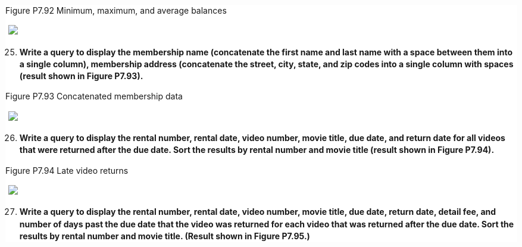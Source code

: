 </ol>

Figure P7.92 Minimum, maximum, and average balances

<img decoding="async" data-recalc-dims="1" data-src="https://i0.wp.com/www.ankitcodinghub.com/wp-content/uploads/2020/01/154.png?w=980&amp;ssl=1" class="lazyload" src="data:image/gif;base64,R0lGODlhAQABAAAAACH5BAEKAAEALAAAAAABAAEAAAICTAEAOw==">

 <noscript>

  <img decoding="async" src="https://i0.wp.com/www.ankitcodinghub.com/wp-content/uploads/2020/01/154.png?w=980&amp;ssl=1" data-recalc-dims="1">

 </noscript>







<ol start="25">

 <li><strong>Write a query to display the membership name (concatenate the first name and last name with a space between them into a single column), membership address (concatenate the street, city, state, and zip codes into a single column with spaces (result shown in Figure P7.93).</strong></li>

</ol>

Figure P7.93 Concatenated membership data

<img decoding="async" data-recalc-dims="1" data-src="https://i0.wp.com/www.ankitcodinghub.com/wp-content/uploads/2020/01/774.png?w=980&amp;ssl=1" class="lazyload" src="data:image/gif;base64,R0lGODlhAQABAAAAACH5BAEKAAEALAAAAAABAAEAAAICTAEAOw==">

 <noscript>

  <img decoding="async" src="https://i0.wp.com/www.ankitcodinghub.com/wp-content/uploads/2020/01/774.png?w=980&amp;ssl=1" data-recalc-dims="1">

 </noscript>

<ol start="26">

 <li><strong>Write a query to display the rental number, rental date, video number, movie title, due date, and return date for all videos that were returned after the due date. Sort the results by rental number and movie title (result shown in Figure P7.94).</strong></li>

</ol>

Figure P7.94 Late video returns

<img decoding="async" data-recalc-dims="1" data-src="https://i0.wp.com/www.ankitcodinghub.com/wp-content/uploads/2020/01/935.png?w=980&amp;ssl=1" class="lazyload" src="data:image/gif;base64,R0lGODlhAQABAAAAACH5BAEKAAEALAAAAAABAAEAAAICTAEAOw==">

 <noscript>

  <img decoding="async" src="https://i0.wp.com/www.ankitcodinghub.com/wp-content/uploads/2020/01/935.png?w=980&amp;ssl=1" data-recalc-dims="1">

 </noscript>

<ol start="27">

 <li><strong>Write a query to display the rental number, rental date, video number, movie title, due date, return date, detail fee, and number of days past the due date that the video was returned for each video that was returned after the due date. Sort the results by rental number and movie title. (Result shown in Figure P7.95.)</strong></li>
